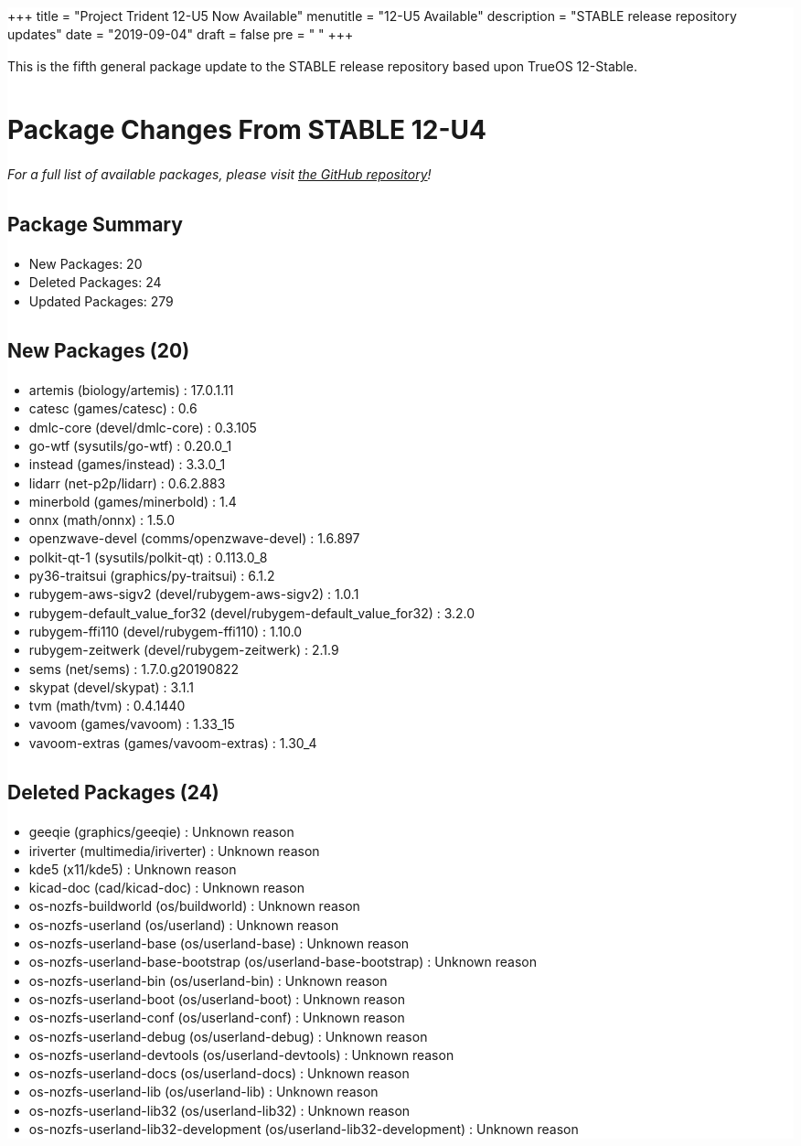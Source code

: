 +++
title = "Project Trident 12-U5 Now Available"
menutitle = "12-U5 Available"
description = "STABLE release repository updates"
date = "2019-09-04"
draft = false
pre = "<i class='fa fa-wrench'></i>	"
+++

This is the fifth general package update to the STABLE release repository based upon TrueOS 12-Stable.

# Package Changes From STABLE 12-U4
*For a full list of available packages, please visit [the GitHub repository](https://github.com/project-trident/trident-core/tree/master/version-lists)!*

## Package Summary
* New Packages: 20
* Deleted Packages: 24
* Updated Packages: 279

## New Packages (20)
* artemis (biology/artemis) : 17.0.1.11
* catesc (games/catesc) : 0.6
* dmlc-core (devel/dmlc-core) : 0.3.105
* go-wtf (sysutils/go-wtf) : 0.20.0_1
* instead (games/instead) : 3.3.0_1
* lidarr (net-p2p/lidarr) : 0.6.2.883
* minerbold (games/minerbold) : 1.4
* onnx (math/onnx) : 1.5.0
* openzwave-devel (comms/openzwave-devel) : 1.6.897
* polkit-qt-1 (sysutils/polkit-qt) : 0.113.0_8
* py36-traitsui (graphics/py-traitsui) : 6.1.2
* rubygem-aws-sigv2 (devel/rubygem-aws-sigv2) : 1.0.1
* rubygem-default_value_for32 (devel/rubygem-default_value_for32) : 3.2.0
* rubygem-ffi110 (devel/rubygem-ffi110) : 1.10.0
* rubygem-zeitwerk (devel/rubygem-zeitwerk) : 2.1.9
* sems (net/sems) : 1.7.0.g20190822
* skypat (devel/skypat) : 3.1.1
* tvm (math/tvm) : 0.4.1440
* vavoom (games/vavoom) : 1.33_15
* vavoom-extras (games/vavoom-extras) : 1.30_4

## Deleted Packages (24)
* geeqie (graphics/geeqie) : Unknown reason
* iriverter (multimedia/iriverter) : Unknown reason
* kde5 (x11/kde5) : Unknown reason
* kicad-doc (cad/kicad-doc) : Unknown reason
* os-nozfs-buildworld (os/buildworld) : Unknown reason
* os-nozfs-userland (os/userland) : Unknown reason
* os-nozfs-userland-base (os/userland-base) : Unknown reason
* os-nozfs-userland-base-bootstrap (os/userland-base-bootstrap) : Unknown reason
* os-nozfs-userland-bin (os/userland-bin) : Unknown reason
* os-nozfs-userland-boot (os/userland-boot) : Unknown reason
* os-nozfs-userland-conf (os/userland-conf) : Unknown reason
* os-nozfs-userland-debug (os/userland-debug) : Unknown reason
* os-nozfs-userland-devtools (os/userland-devtools) : Unknown reason
* os-nozfs-userland-docs (os/userland-docs) : Unknown reason
* os-nozfs-userland-lib (os/userland-lib) : Unknown reason
* os-nozfs-userland-lib32 (os/userland-lib32) : Unknown reason
* os-nozfs-userland-lib32-development (os/userland-lib32-development) : Unknown reason